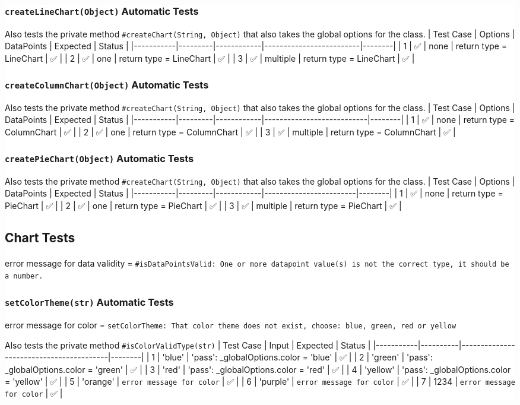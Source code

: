 
### `createLineChart(Object)` Automatic Tests

Also tests the private method `#createChart(String, Object)` that also takes the global options for the class.
| Test Case | Options | DataPoints |         Expected        | Status |
|-----------|---------|------------|-------------------------|--------|
|    1      |   ✅    |    none    | return type = LineChart |   ✅   |
|    2      |   ✅    |    one     | return type = LineChart |   ✅   |
|    3      |   ✅    |  multiple  | return type = LineChart |   ✅   |


### `createColumnChart(Object)` Automatic Tests

Also tests the private method `#createChart(String, Object)` that also takes the global options for the class.
| Test Case | Options | DataPoints |         Expected          | Status |
|-----------|---------|------------|---------------------------|--------|
|    1      |   ✅    |    none    | return type = ColumnChart |   ✅   |
|    2      |   ✅    |    one     | return type = ColumnChart |   ✅   |
|    3      |   ✅    |  multiple  | return type = ColumnChart |   ✅   |


### `createPieChart(Object)` Automatic Tests

Also tests the private method `#createChart(String, Object)` that also takes the global options for the class.
| Test Case | Options | DataPoints |        Expected        | Status |
|-----------|---------|------------|------------------------|--------|
|    1      |   ✅    |    none    | return type = PieChart |   ✅   |
|    2      |   ✅    |    one     | return type = PieChart |   ✅   |
|    3      |   ✅    |  multiple  | return type = PieChart |   ✅   |

## Chart Tests

error message for data validity = `#isDataPointsValid: One or more datapoint value(s) is not the correct type, it should be a number.`

### `setColorTheme(str)` Automatic Tests

error message for color = `setColorTheme: That color theme does not exist, choose: blue, green, red or yellow`

Also tests the private method `#isColorValidType(str)`
| Test Case |   Input  |                 Expected                | Status |
|-----------|----------|-----------------------------------------|--------|
|     1     |  'blue'  | 'pass': _globalOptions.color = 'blue'   |   ✅   |
|     2     | 'green'  | 'pass': _globalOptions.color = 'green'  |   ✅   |
|     3     |  'red'   | 'pass': _globalOptions.color = 'red'    |   ✅   |
|     4     | 'yellow' | 'pass': _globalOptions.color = 'yellow' |   ✅   |
|     5     | 'orange' | `error message for color`               |   ✅   |
|     6     | 'purple' | `error message for color`               |   ✅   |
|     7     |   1234   | `error message for color`               |   ✅   |
